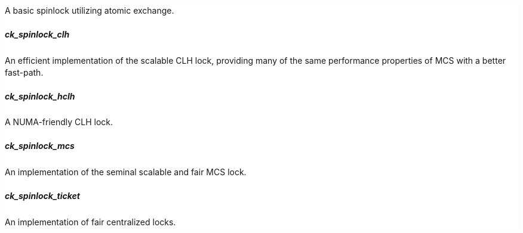 A basic spinlock utilizing atomic exchange.

##### ck_spinlock_clh

An efficient implementation of the scalable CLH lock, providing many of the same performance properties of MCS with a better fast-path.

##### ck_spinlock_hclh

A NUMA-friendly CLH lock.

##### ck_spinlock_mcs

An implementation of the seminal scalable and fair MCS lock.

##### ck_spinlock_ticket

An implementation of fair centralized locks.

